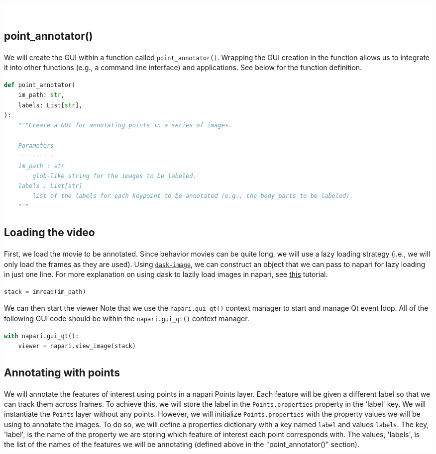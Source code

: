 ```python
        
```
## point_annotator()
We will create the GUI within a function called `point_annotator()`. Wrapping the GUI creation in the function allows us to integrate it into other functions (e.g., a command line interface) and applications. See below for the function definition.

```python
def point_annotator(
	im_path: str,
	labels: List[str],
):
    """Create a GUI for annotating points in a series of images.

    Parameters
    ----------
    im_path : str
        glob-like string for the images to be labeled.
    labels : List[str]
        list of the labels for each keypoint to be annotated (e.g., the body parts to be labeled).
    """

```

## Loading the video
First, we load the movie to be annotated. Since behavior movies can be quite long, we will use a lazy loading strategy (i.e., we will only load the frames as they are used). Using [`dask-image`](https://github.com/dask/dask-image), we can construct an object that we can pass to napari for lazy loading in just one line. For more explanation on using dask to lazily load images in napari, see [this](https://napari.org/tutorials/applications/dask) tutorial.

```python
stack = imread(im_path)
```

We can then start the viewer Note that we use the `napari.gui_qt()` context manager to start and manage Qt event loop. All of the following GUI code should be within the `napari.gui_qt()` context manager.

```python
with napari.gui_qt():
    viewer = napari.view_image(stack)
```

## Annotating with points
We will annotate the features of interest using points in a napari Points layer. Each feature will be given a different label so that we can track them across frames. To achieve this, we will store the label in the `Points.properties` property in the 'label' key. We will instantiate the `Points` layer without any points. However, we will initialize `Points.properties` with the property values we will be using to annotate the images. To do so, we will define a properties dictionary with a key named `label` and values `labels`. The key, 'label', is the name of the property we are storing which feature of interest each point corresponds with. The values, 'labels', is the list of the names of the features we will be annotating (defined above in the "point_annotator()" section). 
